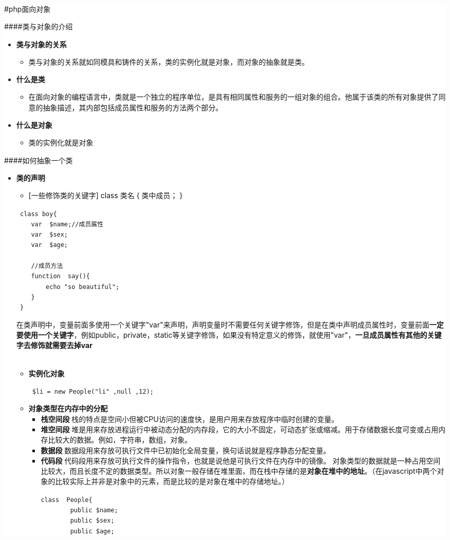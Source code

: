 #php面向对象

####类与对象的介绍

-  **类与对象的关系**
   - 类与对象的关系就如同模具和铸件的关系，类的实例化就是对象，而对象的抽象就是类。

- **什么是类**
  - 在面向对象的编程语言中，类就是一个独立的程序单位，是具有相同属性和服务的一组对象的组合。他属于该类的所有对象提供了同意的抽象描述，其内部包括成员属性和服务的方法两个部分。

- **什么是对象**
  - 类的实例化就是对象

####如何抽象一个类
- **类的声明**
   - [一些修饰类的关键字] class 类名 {
       类中成员；
   }
   ```
    class boy{
       var  $name;//成员属性
       var  $sex;
       var  $age;
       
       //成员方法
       function  say(){
           echo "so beautiful";
       }
    }
   ```
   在类声明中，变量前面多使用一个关键字"var"来声明，声明变量时不需要任何关键字修饰，但是在类中声明成员属性时，变量前面**一定要使用一个关键字**，例如public，private，static等关键字修饰，如果没有特定意义的修饰，就使用"var"，**一旦成员属性有其他的关键字去修饰就需要去掉var**  
   <br>

   - **实例化对象**
       ```
        $li = new People("li" ,null ,12);
        ```
   -  **对象类型在内存中的分配**
       - **栈空间段**
          栈的特点是空间小但被CPU访问的速度快，是用户用来存放程序中临时创建的变量。
       - **堆空间段**
         堆是用来存放进程运行中被动态分配的内存段，它的大小不固定，可动态扩张或缩减。用于存储数据长度可变或占用内存比较大的数据。例如，字符串，数组，对象。
        - **数据段**
         数据段用来存放可执行文件中已初始化全局变量，换句话说就是程序静态分配变量。   
        - **代码段**
          代码段用来存放可执行文件的操作指令，也就是说他是可执行文件在内存中的镜像。
          对象类型的数据就是一种占用空间比较大，而且长度不定的数据类型。所以对象一般存储在堆里面，而在栈中存储的是**对象在堆中的地址**。（在javascript中两个对象的比较实际上并非是对象中的元素，而是比较的是对象在堆中的存储地址。）
          ```
          class  People{
                  public $name;
                  public $sex;
                  public $age;
